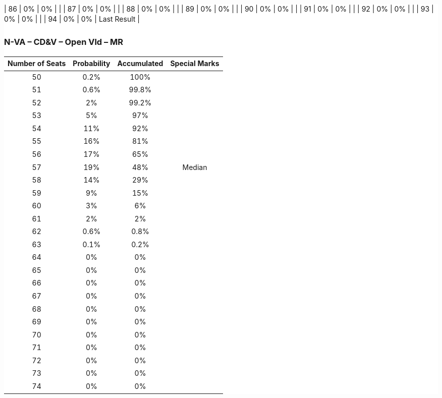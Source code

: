 | 86 | 0% | 0% |  |
| 87 | 0% | 0% |  |
| 88 | 0% | 0% |  |
| 89 | 0% | 0% |  |
| 90 | 0% | 0% |  |
| 91 | 0% | 0% |  |
| 92 | 0% | 0% |  |
| 93 | 0% | 0% |  |
| 94 | 0% | 0% | Last Result |

### N-VA – CD&V – Open Vld – MR

| Number of Seats | Probability | Accumulated | Special Marks |
|:---------------:|:-----------:|:-----------:|:-------------:|
| 50 | 0.2% | 100% |  |
| 51 | 0.6% | 99.8% |  |
| 52 | 2% | 99.2% |  |
| 53 | 5% | 97% |  |
| 54 | 11% | 92% |  |
| 55 | 16% | 81% |  |
| 56 | 17% | 65% |  |
| 57 | 19% | 48% | Median |
| 58 | 14% | 29% |  |
| 59 | 9% | 15% |  |
| 60 | 3% | 6% |  |
| 61 | 2% | 2% |  |
| 62 | 0.6% | 0.8% |  |
| 63 | 0.1% | 0.2% |  |
| 64 | 0% | 0% |  |
| 65 | 0% | 0% |  |
| 66 | 0% | 0% |  |
| 67 | 0% | 0% |  |
| 68 | 0% | 0% |  |
| 69 | 0% | 0% |  |
| 70 | 0% | 0% |  |
| 71 | 0% | 0% |  |
| 72 | 0% | 0% |  |
| 73 | 0% | 0% |  |
| 74 | 0% | 0% |  |
